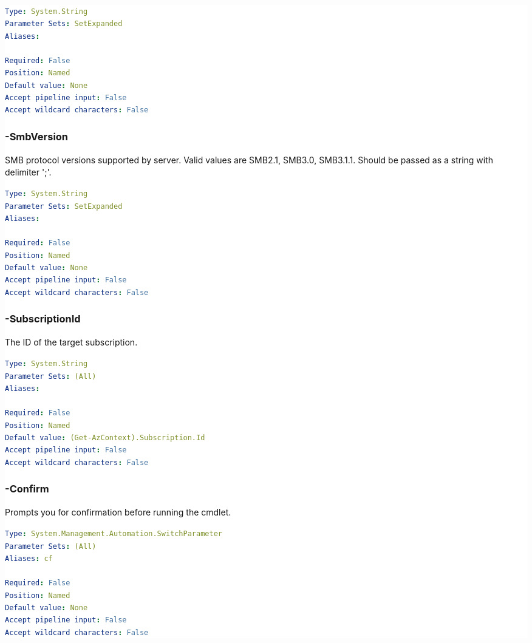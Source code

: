 ```yaml
Type: System.String
Parameter Sets: SetExpanded
Aliases:

Required: False
Position: Named
Default value: None
Accept pipeline input: False
Accept wildcard characters: False
```

### -SmbVersion
SMB protocol versions supported by server.
Valid values are SMB2.1, SMB3.0, SMB3.1.1.
Should be passed as a string with delimiter ';'.

```yaml
Type: System.String
Parameter Sets: SetExpanded
Aliases:

Required: False
Position: Named
Default value: None
Accept pipeline input: False
Accept wildcard characters: False
```

### -SubscriptionId
The ID of the target subscription.

```yaml
Type: System.String
Parameter Sets: (All)
Aliases:

Required: False
Position: Named
Default value: (Get-AzContext).Subscription.Id
Accept pipeline input: False
Accept wildcard characters: False
```

### -Confirm
Prompts you for confirmation before running the cmdlet.

```yaml
Type: System.Management.Automation.SwitchParameter
Parameter Sets: (All)
Aliases: cf

Required: False
Position: Named
Default value: None
Accept pipeline input: False
Accept wildcard characters: False
```
